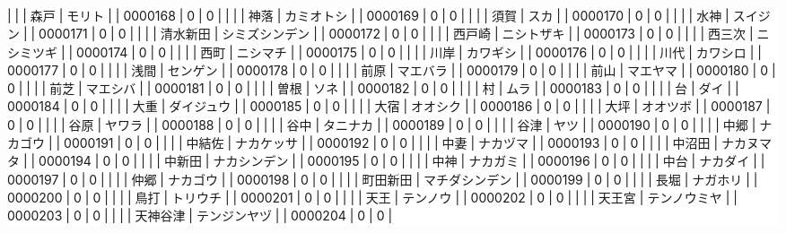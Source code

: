 |  |  | 森戸 | モリト |  | 0000168 | 0 | 0 |
|  |  | 神落 | カミオトシ |  | 0000169 | 0 | 0 |
|  |  | 須賀 | スカ |  | 0000170 | 0 | 0 |
|  |  | 水神 | スイジン |  | 0000171 | 0 | 0 |
|  |  | 清水新田 | シミズシンデン |  | 0000172 | 0 | 0 |
|  |  | 西戸崎 | ニシトザキ |  | 0000173 | 0 | 0 |
|  |  | 西三次 | ニシミツギ |  | 0000174 | 0 | 0 |
|  |  | 西町 | ニシマチ |  | 0000175 | 0 | 0 |
|  |  | 川岸 | カワギシ |  | 0000176 | 0 | 0 |
|  |  | 川代 | カワシロ |  | 0000177 | 0 | 0 |
|  |  | 浅間 | センゲン |  | 0000178 | 0 | 0 |
|  |  | 前原 | マエバラ |  | 0000179 | 0 | 0 |
|  |  | 前山 | マエヤマ |  | 0000180 | 0 | 0 |
|  |  | 前芝 | マエシバ |  | 0000181 | 0 | 0 |
|  |  | 曽根 | ソネ |  | 0000182 | 0 | 0 |
|  |  | 村 | ムラ |  | 0000183 | 0 | 0 |
|  |  | 台 | ダイ |  | 0000184 | 0 | 0 |
|  |  | 大重 | ダイジュウ |  | 0000185 | 0 | 0 |
|  |  | 大宿 | オオシク |  | 0000186 | 0 | 0 |
|  |  | 大坪 | オオツボ |  | 0000187 | 0 | 0 |
|  |  | 谷原 | ヤワラ |  | 0000188 | 0 | 0 |
|  |  | 谷中 | タニナカ |  | 0000189 | 0 | 0 |
|  |  | 谷津 | ヤツ |  | 0000190 | 0 | 0 |
|  |  | 中郷 | ナカゴウ |  | 0000191 | 0 | 0 |
|  |  | 中結佐 | ナカケッサ |  | 0000192 | 0 | 0 |
|  |  | 中妻 | ナカヅマ |  | 0000193 | 0 | 0 |
|  |  | 中沼田 | ナカヌマタ |  | 0000194 | 0 | 0 |
|  |  | 中新田 | ナカシンデン |  | 0000195 | 0 | 0 |
|  |  | 中神 | ナカガミ |  | 0000196 | 0 | 0 |
|  |  | 中台 | ナカダイ |  | 0000197 | 0 | 0 |
|  |  | 仲郷 | ナカゴウ |  | 0000198 | 0 | 0 |
|  |  | 町田新田 | マチダシンデン |  | 0000199 | 0 | 0 |
|  |  | 長堀 | ナガホリ |  | 0000200 | 0 | 0 |
|  |  | 鳥打 | トリウチ |  | 0000201 | 0 | 0 |
|  |  | 天王 | テンノウ |  | 0000202 | 0 | 0 |
|  |  | 天王宮 | テンノウミヤ |  | 0000203 | 0 | 0 |
|  |  | 天神谷津 | テンジンヤヅ |  | 0000204 | 0 | 0 |